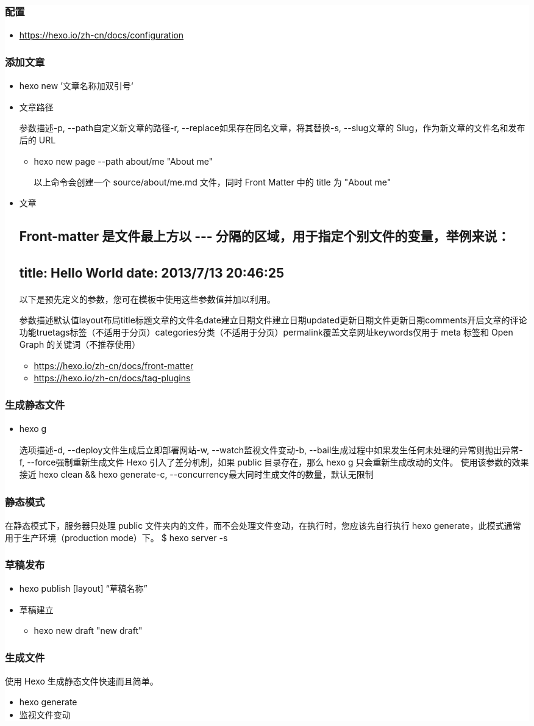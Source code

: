 ### 配置

- https://hexo.io/zh-cn/docs/configuration

### 添加文章

- hexo new ’文章名称加双引号‘
- 文章路径

  参数描述-p, --path自定义新文章的路径-r, --replace如果存在同名文章，将其替换-s, --slug文章的 Slug，作为新文章的文件名和发布后的 URL

	- hexo new page --path about/me "About me"

	  以上命令会创建一个 source/about/me.md 文件，同时 Front Matter 中的 title 为 "About me"

- 文章

  Front-matter 是文件最上方以 --- 分隔的区域，用于指定个别文件的变量，举例来说：
  ---
  title: Hello World
  date: 2013/7/13 20:46:25
  ---
  以下是预先定义的参数，您可在模板中使用这些参数值并加以利用。
  
  参数描述默认值layout布局title标题文章的文件名date建立日期文件建立日期updated更新日期文件更新日期comments开启文章的评论功能truetags标签（不适用于分页）categories分类（不适用于分页）permalink覆盖文章网址keywords仅用于 meta 标签和 Open Graph 的关键词（不推荐使用）

	- https://hexo.io/zh-cn/docs/front-matter
	- https://hexo.io/zh-cn/docs/tag-plugins

### 生成静态文件

- hexo g

  选项描述-d, --deploy文件生成后立即部署网站-w, --watch监视文件变动-b, --bail生成过程中如果发生任何未处理的异常则抛出异常-f, --force强制重新生成文件
  Hexo 引入了差分机制，如果 public 目录存在，那么 hexo g 只会重新生成改动的文件。
  使用该参数的效果接近 hexo clean && hexo generate-c, --concurrency最大同时生成文件的数量，默认无限制

### 静态模式

在静态模式下，服务器只处理 public 文件夹内的文件，而不会处理文件变动，在执行时，您应该先自行执行 hexo generate，此模式通常用于生产环境（production mode）下。
$ hexo server -s

### 草稿发布

- hexo publish [layout] <filename>“草稿名称”
- 草稿建立

	- hexo new draft "new draft"

### 生成文件

使用 Hexo 生成静态文件快速而且简单。

- hexo generate
- 监视文件变动
